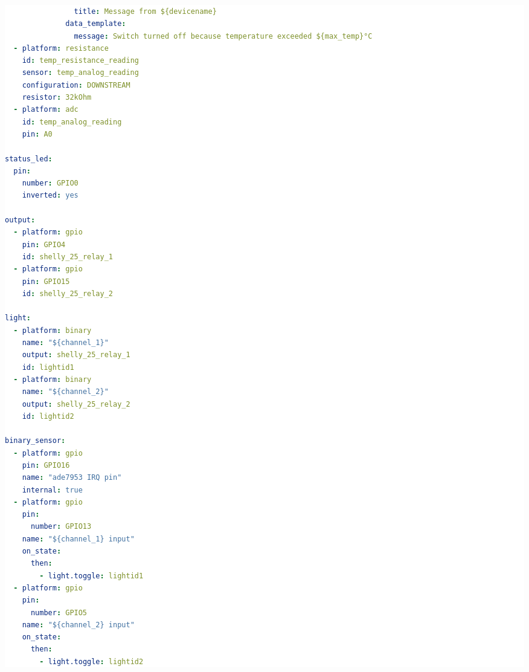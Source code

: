 ```yaml
                title: Message from ${devicename}
              data_template:
                message: Switch turned off because temperature exceeded ${max_temp}°C
  - platform: resistance
    id: temp_resistance_reading
    sensor: temp_analog_reading
    configuration: DOWNSTREAM
    resistor: 32kOhm
  - platform: adc
    id: temp_analog_reading
    pin: A0

status_led:
  pin:
    number: GPIO0
    inverted: yes

output:
  - platform: gpio
    pin: GPIO4
    id: shelly_25_relay_1
  - platform: gpio
    pin: GPIO15
    id: shelly_25_relay_2

light:
  - platform: binary
    name: "${channel_1}"
    output: shelly_25_relay_1
    id: lightid1
  - platform: binary
    name: "${channel_2}"
    output: shelly_25_relay_2
    id: lightid2

binary_sensor:
  - platform: gpio
    pin: GPIO16
    name: "ade7953 IRQ pin"
    internal: true
  - platform: gpio
    pin:
      number: GPIO13
    name: "${channel_1} input"
    on_state:
      then:
        - light.toggle: lightid1
  - platform: gpio
    pin:
      number: GPIO5
    name: "${channel_2} input"
    on_state:
      then:
        - light.toggle: lightid2
```
